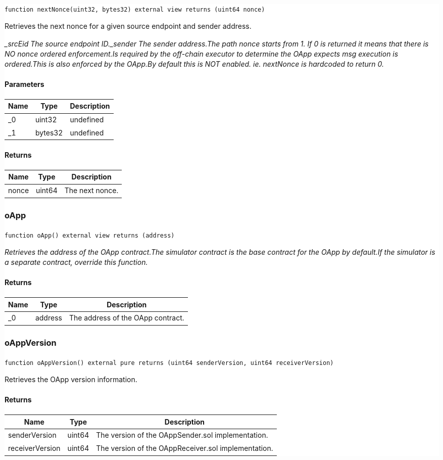 ```solidity
function nextNonce(uint32, bytes32) external view returns (uint64 nonce)
```

Retrieves the next nonce for a given source endpoint and sender address.

*_srcEid The source endpoint ID._sender The sender address.The path nonce starts from 1. If 0 is returned it means that there is NO nonce ordered enforcement.Is required by the off-chain executor to determine the OApp expects msg execution is ordered.This is also enforced by the OApp.By default this is NOT enabled. ie. nextNonce is hardcoded to return 0.*

#### Parameters

| Name | Type | Description |
|---|---|---|
| _0 | uint32 | undefined |
| _1 | bytes32 | undefined |

#### Returns

| Name | Type | Description |
|---|---|---|
| nonce | uint64 | The next nonce. |

### oApp

```solidity
function oApp() external view returns (address)
```



*Retrieves the address of the OApp contract.The simulator contract is the base contract for the OApp by default.If the simulator is a separate contract, override this function.*


#### Returns

| Name | Type | Description |
|---|---|---|
| _0 | address | The address of the OApp contract. |

### oAppVersion

```solidity
function oAppVersion() external pure returns (uint64 senderVersion, uint64 receiverVersion)
```

Retrieves the OApp version information.




#### Returns

| Name | Type | Description |
|---|---|---|
| senderVersion | uint64 | The version of the OAppSender.sol implementation. |
| receiverVersion | uint64 | The version of the OAppReceiver.sol implementation. |

